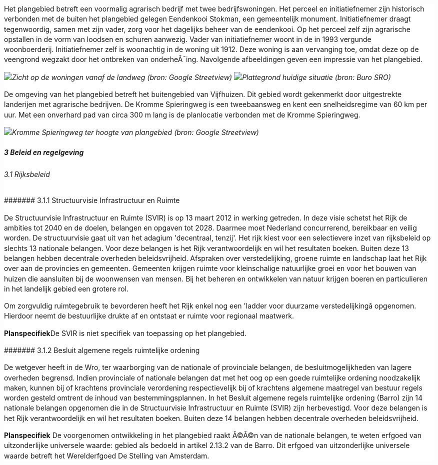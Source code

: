 Het plangebied betreft een voormalig agrarisch bedrijf met twee bedrijfswoningen. Het perceel en initiatiefnemer zijn historisch verbonden met de buiten het plangebied gelegen Eendenkooi Stokman, een gemeentelijk monument. Initiatiefnemer draagt tegenwoordig, samen met zijn vader, zorg voor het dagelijks beheer van de eendenkooi. Op het perceel zelf zijn agrarische opstallen in de vorm van loodsen en schuren aanwezig. Vader van initiatiefnemer woont in de in 1993 vergunde woonboerderij. Initiatiefnemer zelf is woonachtig in de woning uit 1912\. Deze woning is aan vervanging toe, omdat deze op de veengrond wegzakt door het ontbreken van onderheÃ¯ing. Navolgende afbeeldingen geven een impressie van het plangebied.

![](i_NL.IMRO.0394.WPGlgbbgnrd2ewijz-CO01_afbeelding4.jpg)*Zicht op de woningen vanaf de landweg (bron: Google Streetview)* ![](i_NL.IMRO.0394.WPGlgbbgnrd2ewijz-CO01_afbeelding5.jpg)*Plattegrond huidige situatie (bron: Buro SRO)*

De omgeving van het plangebied betreft het buitengebied van Vijfhuizen. Dit gebied wordt gekenmerkt door uitgestrekte landerijen met agrarische bedrijven. De Kromme Spieringweg is een tweebaansweg en kent een snelheidsregime van 60 km per uur. Met een onverhard pad van circa 300 m lang is de planlocatie verbonden met de Kromme Spieringweg.

![](i_NL.IMRO.0394.WPGlgbbgnrd2ewijz-CO01_afbeelding10.jpg)*Kromme Spieringweg ter hoogte van plangebied (bron: Google Streetview)*

##### 3 Beleid en regelgeving

###### 3\.1 Rijksbeleid

####### 3\.1\.1 Structuurvisie Infrastructuur en Ruimte

De Structuurvisie Infrastructuur en Ruimte (SVIR) is op 13 maart 2012 in werking getreden. In deze visie schetst het Rijk de ambities tot 2040 en de doelen, belangen en opgaven tot 2028\. Daarmee moet Nederland concurrerend, bereikbaar en veilig worden. De structuurvisie gaat uit van het adagium 'decentraal, tenzij'. Het rijk kiest voor een selectievere inzet van rijksbeleid op slechts 13 nationale belangen. Voor deze belangen is het Rijk verantwoordelijk en wil het resultaten boeken. Buiten deze 13 belangen hebben decentrale overheden beleidsvrijheid. Afspraken over verstedelijking, groene ruimte en landschap laat het Rijk over aan de provincies en gemeenten. Gemeenten krijgen ruimte voor kleinschalige natuurlijke groei en voor het bouwen van huizen die aansluiten bij de woonwensen van mensen. Bij het beheren en ontwikkelen van natuur krijgen boeren en particulieren in het landelijk gebied een grotere rol.

Om zorgvuldig ruimtegebruik te bevorderen heeft het Rijk enkel nog een 'ladder voor duurzame verstedelijkingâ opgenomen. Hierdoor neemt de bestuurlijke drukte af en ontstaat er ruimte voor regionaal maatwerk.

**Planspecifiek**De SVIR is niet specifiek van toepassing op het plangebied.

####### 3\.1\.2 Besluit algemene regels ruimtelijke ordening

De wetgever heeft in de Wro, ter waarborging van de nationale of provinciale belangen, de besluitmogelijkheden van lagere overheden begrensd. Indien provinciale of nationale belangen dat met het oog op een goede ruimtelijke ordening noodzakelijk maken, kunnen bij of krachtens provinciale verordening respectievelijk bij of krachtens algemene maatregel van bestuur regels worden gesteld omtrent de inhoud van bestemmingsplannen. In het Besluit algemene regels ruimtelijke ordening (Barro) zijn 14 nationale belangen opgenomen die in de Structuurvisie Infrastructuur en Ruimte (SVIR) zijn herbevestigd. Voor deze belangen is het Rijk verantwoordelijk en wil het resultaten boeken. Buiten deze 14 belangen hebben decentrale overheden beleidsvrijheid.

**Planspecifiek** De voorgenomen ontwikkeling in het plangebied raakt Ã©Ã©n van de nationale belangen, te weten erfgoed van uitzonderlijke universele waarde: gebied als bedoeld in artikel 2\.13\.2 van de Barro. Dit erfgoed van uitzonderlijke universele waarde betreft het Werelderfgoed De Stelling van Amsterdam.
